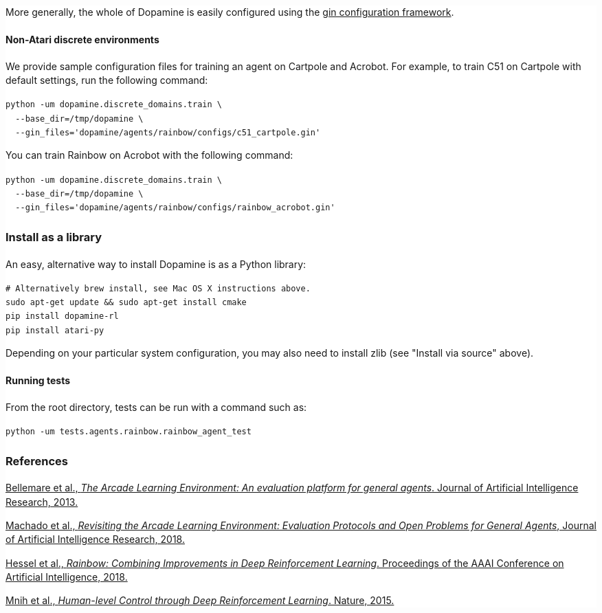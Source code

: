 More generally, the whole of Dopamine is easily configured using the
[gin configuration framework](https://github.com/google/gin-config).

#### Non-Atari discrete environments

We provide sample configuration files for training an agent on Cartpole and
Acrobot. For example, to train C51 on Cartpole with default settings, run the
following command:

```
python -um dopamine.discrete_domains.train \
  --base_dir=/tmp/dopamine \
  --gin_files='dopamine/agents/rainbow/configs/c51_cartpole.gin'
```

You can train Rainbow on Acrobot with the following command:

```
python -um dopamine.discrete_domains.train \
  --base_dir=/tmp/dopamine \
  --gin_files='dopamine/agents/rainbow/configs/rainbow_acrobot.gin'
```

### Install as a library

An easy, alternative way to install Dopamine is as a Python library:

```
# Alternatively brew install, see Mac OS X instructions above.
sudo apt-get update && sudo apt-get install cmake
pip install dopamine-rl
pip install atari-py
```

Depending on your particular system configuration, you may also need to install
zlib (see "Install via source" above).

#### Running tests

From the root directory, tests can be run with a command such as:

```
python -um tests.agents.rainbow.rainbow_agent_test
```

### References

[Bellemare et al., _The Arcade Learning Environment: An evaluation platform for
general agents_. Journal of Artificial Intelligence Research, 2013.][ale]

[Machado et al., _Revisiting the Arcade Learning Environment: Evaluation
Protocols and Open Problems for General Agents_, Journal of Artificial
Intelligence Research, 2018.][machado]

[Hessel et al., _Rainbow: Combining Improvements in Deep Reinforcement Learning_.
Proceedings of the AAAI Conference on Artificial Intelligence, 2018.][rainbow]

[Mnih et al., _Human-level Control through Deep Reinforcement Learning_. Nature, 2015.][dqn]


[machado]: https://jair.org/index.php/jair/article/view/11182
[ale]: https://jair.org/index.php/jair/article/view/10819
[dqn]: https://storage.googleapis.com/deepmind-media/dqn/DQNNaturePaper.pdf
[a3c]: http://proceedings.mlr.press/v48/mniha16.html
[prioritized_replay]: https://arxiv.org/abs/1511.05952
[c51]: http://proceedings.mlr.press/v70/bellemare17a.html
[rainbow]: https://www.aaai.org/ocs/index.php/AAAI/AAAI18/paper/download/17204/16680
[iqn]: https://arxiv.org/abs/1806.06923
[dopamine_paper]: https://arxiv.org/abs/1812.06110
